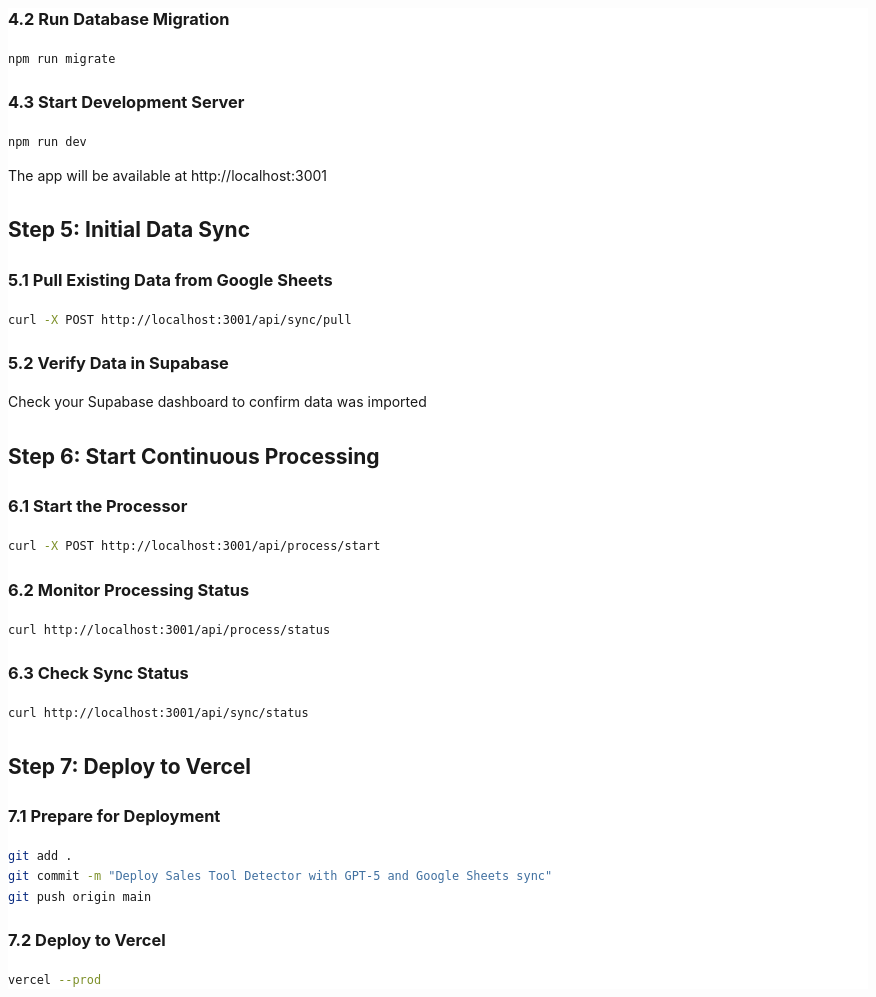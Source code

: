 ### 4.2 Run Database Migration
```bash
npm run migrate
```

### 4.3 Start Development Server
```bash
npm run dev
```

The app will be available at http://localhost:3001

## Step 5: Initial Data Sync

### 5.1 Pull Existing Data from Google Sheets
```bash
curl -X POST http://localhost:3001/api/sync/pull
```

### 5.2 Verify Data in Supabase
Check your Supabase dashboard to confirm data was imported

## Step 6: Start Continuous Processing

### 6.1 Start the Processor
```bash
curl -X POST http://localhost:3001/api/process/start
```

### 6.2 Monitor Processing Status
```bash
curl http://localhost:3001/api/process/status
```

### 6.3 Check Sync Status
```bash
curl http://localhost:3001/api/sync/status
```

## Step 7: Deploy to Vercel

### 7.1 Prepare for Deployment
```bash
git add .
git commit -m "Deploy Sales Tool Detector with GPT-5 and Google Sheets sync"
git push origin main
```

### 7.2 Deploy to Vercel
```bash
vercel --prod
```

